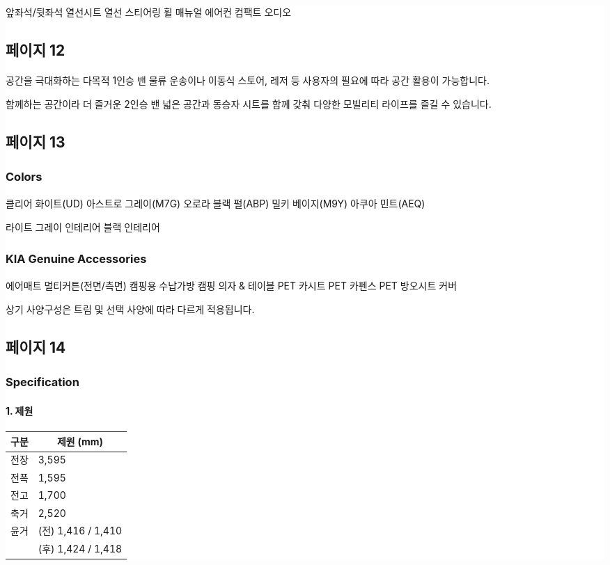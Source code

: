 앞좌석/뒷좌석 열선시트
열선 스티어링 휠
매뉴얼 에어컨
컴팩트 오디오

## 페이지 12

공간을 극대화하는 다목적 1인승 밴
물류 운송이나 이동식 스토어, 레저 등 사용자의 필요에 따라 공간 활용이 가능합니다. 

함께하는 공간이라 더 즐거운 2인승 밴
넓은 공간과 동승자 시트를 함께 갖춰 다양한 모빌리티 라이프를 즐길 수 있습니다.

## 페이지 13

### Colors
클리어 화이트(UD)
아스트로 그레이(M7G)
오로라 블랙 펄(ABP)
밀키 베이지(M9Y)
아쿠아 민트(AEQ)

라이트 그레이
인테리어 블랙 인테리어

### KIA Genuine Accessories

에어매트
멀티커튼(전면/측면)
캠핑용 수납가방
캠핑 의자 & 테이블
PET 카시트
PET 카펜스
PET 방오시트 커버

상기 사양구성은 트림 및 선택 사양에 따라 다르게 적용됩니다.

## 페이지 14

### Specification

#### 1. 제원

| 구분     | 제원 (mm)                    |
|----------|------------------------------|
| 전장     | 3,595                        |
| 전폭     | 1,595                        |
| 전고     | 1,700                        |
| 축거     | 2,520                        |
| 윤거     | (전) 1,416 / 1,410           |
|          | (후) 1,424 / 1,418           |
